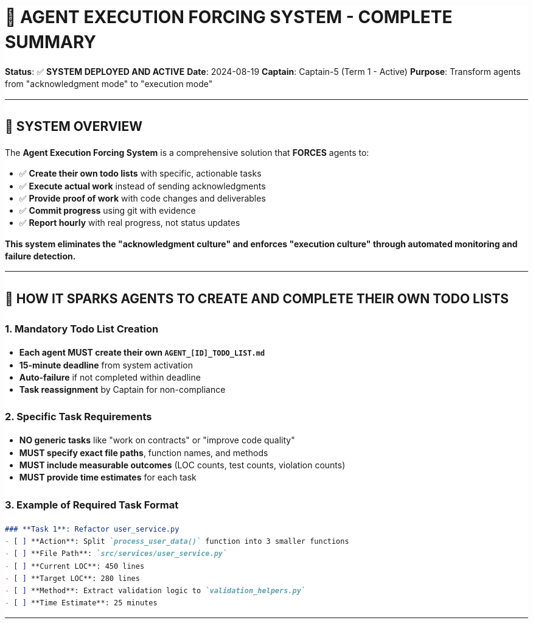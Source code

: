 # 🚨 AGENT EXECUTION FORCING SYSTEM - COMPLETE SUMMARY

**Status**: ✅ **SYSTEM DEPLOYED AND ACTIVE**
**Date**: 2024-08-19
**Captain**: Captain-5 (Term 1 - Active)
**Purpose**: Transform agents from "acknowledgment mode" to "execution mode"

---

## 🎯 **SYSTEM OVERVIEW**

The **Agent Execution Forcing System** is a comprehensive solution that **FORCES** agents to:
- ✅ **Create their own todo lists** with specific, actionable tasks
- ✅ **Execute actual work** instead of sending acknowledgments
- ✅ **Provide proof of work** with code changes and deliverables
- ✅ **Commit progress** using git with evidence
- ✅ **Report hourly** with real progress, not status updates

**This system eliminates the "acknowledgment culture" and enforces "execution culture" through automated monitoring and failure detection.**

---

## 🔑 **HOW IT SPARKS AGENTS TO CREATE AND COMPLETE THEIR OWN TODO LISTS**

### **1. Mandatory Todo List Creation**
- **Each agent MUST create their own `AGENT_[ID]_TODO_LIST.md`**
- **15-minute deadline** from system activation
- **Auto-failure** if not completed within deadline
- **Task reassignment** by Captain for non-compliance

### **2. Specific Task Requirements**
- **NO generic tasks** like "work on contracts" or "improve code quality"
- **MUST specify exact file paths**, function names, and methods
- **MUST include measurable outcomes** (LOC counts, test counts, violation counts)
- **MUST provide time estimates** for each task

### **3. Example of Required Task Format**
```markdown
### **Task 1**: Refactor user_service.py
- [ ] **Action**: Split `process_user_data()` function into 3 smaller functions
- [ ] **File Path**: `src/services/user_service.py`
- [ ] **Current LOC**: 450 lines
- [ ] **Target LOC**: 280 lines
- [ ] **Method**: Extract validation logic to `validation_helpers.py`
- [ ] **Time Estimate**: 25 minutes
```

---
